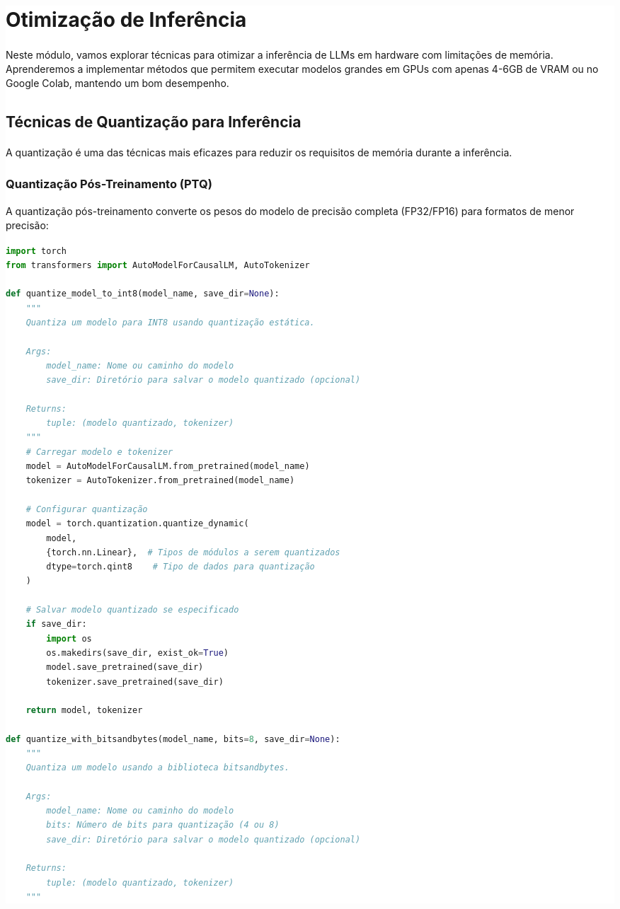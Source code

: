 # Otimização de Inferência

Neste módulo, vamos explorar técnicas para otimizar a inferência de LLMs em hardware com limitações de memória. Aprenderemos a implementar métodos que permitem executar modelos grandes em GPUs com apenas 4-6GB de VRAM ou no Google Colab, mantendo um bom desempenho.

## Técnicas de Quantização para Inferência

A quantização é uma das técnicas mais eficazes para reduzir os requisitos de memória durante a inferência.

### Quantização Pós-Treinamento (PTQ)

A quantização pós-treinamento converte os pesos do modelo de precisão completa (FP32/FP16) para formatos de menor precisão:

```python
import torch
from transformers import AutoModelForCausalLM, AutoTokenizer

def quantize_model_to_int8(model_name, save_dir=None):
    """
    Quantiza um modelo para INT8 usando quantização estática.
    
    Args:
        model_name: Nome ou caminho do modelo
        save_dir: Diretório para salvar o modelo quantizado (opcional)
        
    Returns:
        tuple: (modelo quantizado, tokenizer)
    """
    # Carregar modelo e tokenizer
    model = AutoModelForCausalLM.from_pretrained(model_name)
    tokenizer = AutoTokenizer.from_pretrained(model_name)
    
    # Configurar quantização
    model = torch.quantization.quantize_dynamic(
        model,
        {torch.nn.Linear},  # Tipos de módulos a serem quantizados
        dtype=torch.qint8    # Tipo de dados para quantização
    )
    
    # Salvar modelo quantizado se especificado
    if save_dir:
        import os
        os.makedirs(save_dir, exist_ok=True)
        model.save_pretrained(save_dir)
        tokenizer.save_pretrained(save_dir)
    
    return model, tokenizer

def quantize_with_bitsandbytes(model_name, bits=8, save_dir=None):
    """
    Quantiza um modelo usando a biblioteca bitsandbytes.
    
    Args:
        model_name: Nome ou caminho do modelo
        bits: Número de bits para quantização (4 ou 8)
        save_dir: Diretório para salvar o modelo quantizado (opcional)
        
    Returns:
        tuple: (modelo quantizado, tokenizer)
    """
```